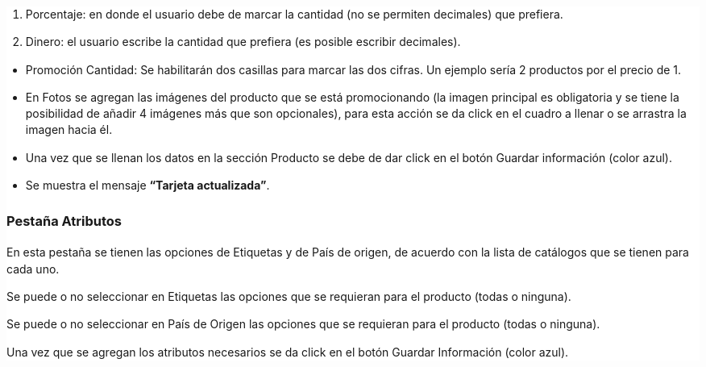 1. Porcentaje: en donde el usuario debe de marcar la cantidad (no se 
permiten decimales) que prefiera.

<img-lazy :src="$withBase('/img/pestaña-informacion-23.png')" width="750" height="100" hspace="0" vspace="50"/>

2. Dinero: el usuario escribe la cantidad que prefiera (es posible escribir 
decimales).

<img-lazy :src="$withBase('/img/pestaña-informacion-24.png')" width="750" height="100" hspace="0" vspace="50"/>

* Promoción Cantidad: Se habilitarán dos casillas para marcar las 
dos cifras. Un ejemplo sería 2 productos por el precio de 1.

<img-lazy :src="$withBase('/img/pestaña-informacion-25.png')" width="750" height="100" hspace="0" vspace="50"/>

* En Fotos se agregan las imágenes del producto que se está 
promocionando (la imagen principal es obligatoria y se tiene la 
posibilidad de añadir 4 imágenes más que son opcionales), para
esta acción se da click en el cuadro a llenar o se arrastra la 
imagen hacia él.

<img-lazy :src="$withBase('/img/pestaña-informacion-26.png')" width="750" height="200" hspace="0" vspace="50"/>

* Una vez que se llenan los datos en la sección Producto se debe 
de dar click en el botón Guardar información (color azul).

<img-lazy :src="$withBase('/img/pestaña-informacion-27.png')" width="300" height="100" hspace="200" vspace="50"/>

<img-lazy :src="$withBase('/img/pestaña-informacion-28.png')" width="750" height="350" hspace="0" vspace="0"/>

* Se muestra el mensaje **“Tarjeta actualizada”**. 

<img-lazy :src="$withBase('/img/pestaña-informacion-29.png')" width="300" height="100" hspace="200" vspace="50"/>

### Pestaña Atributos

En esta pestaña se tienen las opciones de Etiquetas y de País de origen, de 
acuerdo con la lista de catálogos que se tienen para cada uno. 

<img-lazy :src="$withBase('/img/pestaña-atributos-1.png')" width="750" height="150" hspace="0" vspace="50"/>

Se puede o no seleccionar en Etiquetas las opciones que se requieran 
para el producto (todas o ninguna). 

<img-lazy :src="$withBase('/img/pestaña-atributos-2.png')" width="750" height="200" hspace="0" vspace="50"/>

Se puede o no seleccionar en País de Origen las opciones que se 
requieran para el producto (todas o ninguna). 

<img-lazy :src="$withBase('/img/pestaña-atributos-3.png')" width="750" height="250" hspace="0" vspace="50"/>

Una vez que se agregan los atributos necesarios se da click en el 
botón Guardar Información (color azul).
